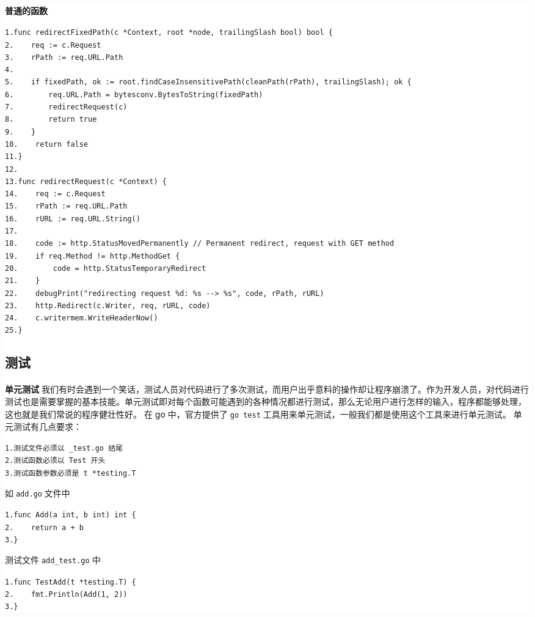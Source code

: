 **普通的函数**

```
1.func redirectFixedPath(c *Context, root *node, trailingSlash bool) bool {
2.    req := c.Request
3.    rPath := req.URL.Path
4.
5.    if fixedPath, ok := root.findCaseInsensitivePath(cleanPath(rPath), trailingSlash); ok {
6.        req.URL.Path = bytesconv.BytesToString(fixedPath)
7.        redirectRequest(c)
8.        return true
9.    }
10.    return false
11.}
12.
13.func redirectRequest(c *Context) {
14.    req := c.Request
15.    rPath := req.URL.Path
16.    rURL := req.URL.String()
17.
18.    code := http.StatusMovedPermanently // Permanent redirect, request with GET method
19.    if req.Method != http.MethodGet {
20.        code = http.StatusTemporaryRedirect
21.    }
22.    debugPrint("redirecting request %d: %s --> %s", code, rPath, rURL)
23.    http.Redirect(c.Writer, req, rURL, code)
24.    c.writermem.WriteHeaderNow()
25.}
```

## 测试

**单元测试**
我们有时会遇到一个笑话，测试人员对代码进行了多次测试，而用户出乎意料的操作却让程序崩溃了。作为开发人员，对代码进行测试也是需要掌握的基本技能。单元测试即对每个函数可能遇到的各种情况都进行测试，那么无论用户进行怎样的输入，程序都能够处理，这也就是我们常说的程序健壮性好。
在 go 中，官方提供了 `go test` 工具用来单元测试，一般我们都是使用这个工具来进行单元测试。
单元测试有几点要求：

```
1.测试文件必须以 _test.go 结尾
2.测试函数必须以 Test 开头
3.测试函数参数必须是 t *testing.T
```

如 `add.go` 文件中

```
1.func Add(a int, b int) int {
2.    return a + b
3.}
```

测试文件 `add_test.go` 中

```
1.func TestAdd(t *testing.T) {
2.    fmt.Println(Add(1, 2))
3.}
```
